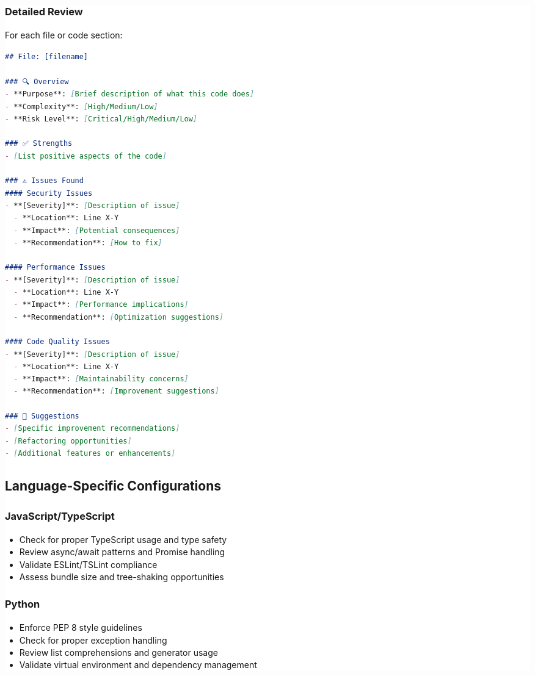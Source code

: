### Detailed Review
For each file or code section:

```markdown
## File: [filename]

### 🔍 Overview
- **Purpose**: [Brief description of what this code does]
- **Complexity**: [High/Medium/Low]
- **Risk Level**: [Critical/High/Medium/Low]

### ✅ Strengths
- [List positive aspects of the code]

### ⚠️ Issues Found
#### Security Issues
- **[Severity]**: [Description of issue]
  - **Location**: Line X-Y
  - **Impact**: [Potential consequences]
  - **Recommendation**: [How to fix]

#### Performance Issues
- **[Severity]**: [Description of issue]
  - **Location**: Line X-Y
  - **Impact**: [Performance implications]
  - **Recommendation**: [Optimization suggestions]

#### Code Quality Issues
- **[Severity]**: [Description of issue]
  - **Location**: Line X-Y
  - **Impact**: [Maintainability concerns]
  - **Recommendation**: [Improvement suggestions]

### 🚀 Suggestions
- [Specific improvement recommendations]
- [Refactoring opportunities]
- [Additional features or enhancements]
```

## Language-Specific Configurations

### JavaScript/TypeScript
- Check for proper TypeScript usage and type safety
- Review async/await patterns and Promise handling
- Validate ESLint/TSLint compliance
- Assess bundle size and tree-shaking opportunities

### Python
- Enforce PEP 8 style guidelines
- Check for proper exception handling
- Review list comprehensions and generator usage
- Validate virtual environment and dependency management
